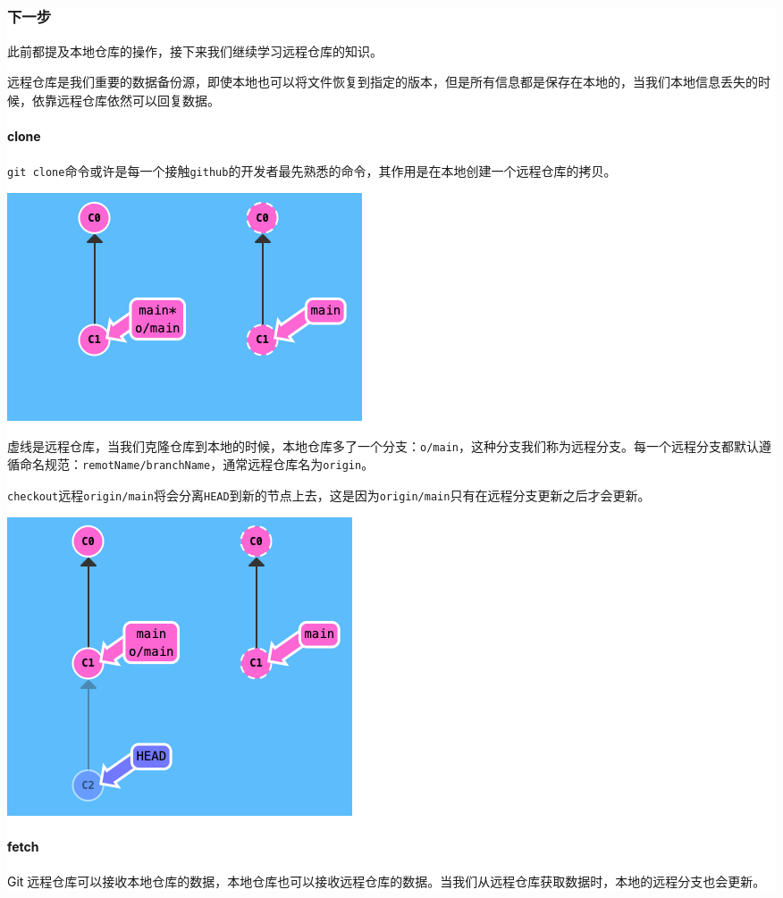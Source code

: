 ### 下一步

此前都提及本地仓库的操作，接下来我们继续学习远程仓库的知识。

远程仓库是我们重要的数据备份源，即使本地也可以将文件恢复到指定的版本，但是所有信息都是保存在本地的，当我们本地信息丢失的时候，依靠远程仓库依然可以回复数据。

#### clone

`git clone`命令或许是每一个接触`github`的开发者最先熟悉的命令，其作用是在本地创建一个远程仓库的拷贝。

![image-20220212173912157](mdImgs/image-20220212173912157.png)

虚线是远程仓库，当我们克隆仓库到本地的时候，本地仓库多了一个分支：`o/main`，这种分支我们称为远程分支。每一个远程分支都默认遵循命名规范：`remotName/branchName`，通常远程仓库名为`origin`。

`checkout`远程`origin/main`将会分离`HEAD`到新的节点上去，这是因为`origin/main`只有在远程分支更新之后才会更新。

![image-20220212174633117](mdImgs/image-20220212174633117.png)

#### fetch

Git 远程仓库可以接收本地仓库的数据，本地仓库也可以接收远程仓库的数据。当我们从远程仓库获取数据时，本地的远程分支也会更新。
